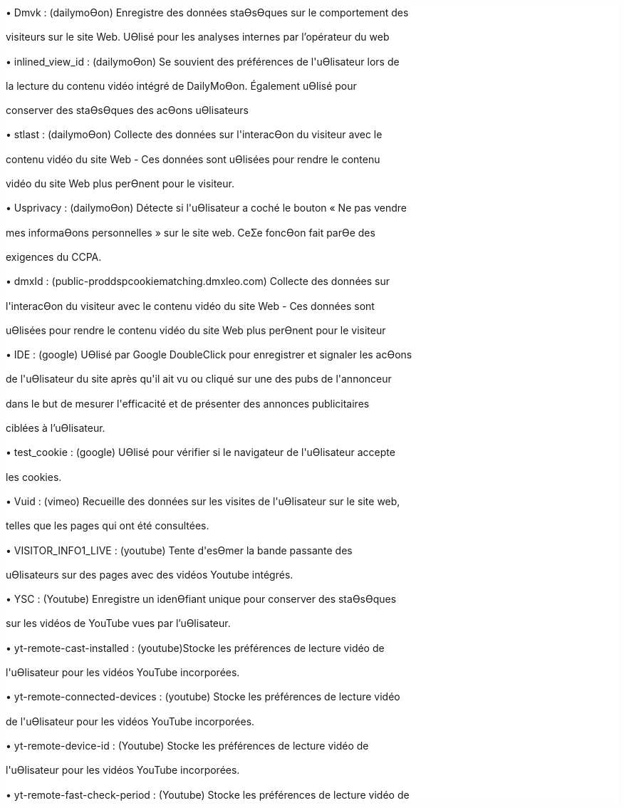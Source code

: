 • Dmvk : (dailymoƟon) Enregistre des données staƟsƟques sur le comportement des

visiteurs sur le site Web. UƟlisé pour les analyses internes par l’opérateur du web

• inlined_view_id : (dailymoƟon) Se souvient des préférences de l'uƟlisateur lors de

la lecture du contenu vidéo intégré de DailyMoƟon. Également uƟlisé pour

conserver des staƟsƟques des acƟons uƟlisateurs

• stlast : (dailymoƟon) Collecte des données sur l'interacƟon du visiteur avec le

contenu vidéo du site Web - Ces données sont uƟlisées pour rendre le contenu

vidéo du site Web plus perƟnent pour le visiteur.

• Usprivacy : (dailymoƟon) Détecte si l'uƟlisateur a coché le bouton « Ne pas vendre

mes informaƟons personnelles » sur le site web. CeƩe foncƟon fait parƟe des

exigences du CCPA.

• dmxId : (public-proddspcookiematching.dmxleo.com) Collecte des données sur

l'interacƟon du visiteur avec le contenu vidéo du site Web - Ces données sont

uƟlisées pour rendre le contenu vidéo du site Web plus perƟnent pour le visiteur

• IDE : (google) UƟlisé par Google DoubleClick pour enregistrer et signaler les acƟons

de l'uƟlisateur du site après qu'il ait vu ou cliqué sur une des pubs de l'annonceur

dans le but de mesurer l'efficacité et de présenter des annonces publicitaires

ciblées à l’uƟlisateur.

• test_cookie : (google) UƟlisé pour vérifier si le navigateur de l'uƟlisateur accepte

les cookies.

• Vuid : (vimeo) Recueille des données sur les visites de l'uƟlisateur sur le site web,

telles que les pages qui ont été consultées.

• VISITOR_INFO1_LIVE : (youtube) Tente d'esƟmer la bande passante des

uƟlisateurs sur des pages avec des vidéos Youtube intégrés.

• YSC : (Youtube) Enregistre un idenƟfiant unique pour conserver des staƟsƟques

sur les vidéos de YouTube vues par l’uƟlisateur.

• yt-remote-cast-installed : (youtube)Stocke les préférences de lecture vidéo de

l'uƟlisateur pour les vidéos YouTube incorporées.

• yt-remote-connected-devices : (youtube) Stocke les préférences de lecture vidéo

de l'uƟlisateur pour les vidéos YouTube incorporées.

• yt-remote-device-id : (Youtube) Stocke les préférences de lecture vidéo de

l'uƟlisateur pour les vidéos YouTube incorporées.

• yt-remote-fast-check-period : (Youtube) Stocke les préférences de lecture vidéo de
